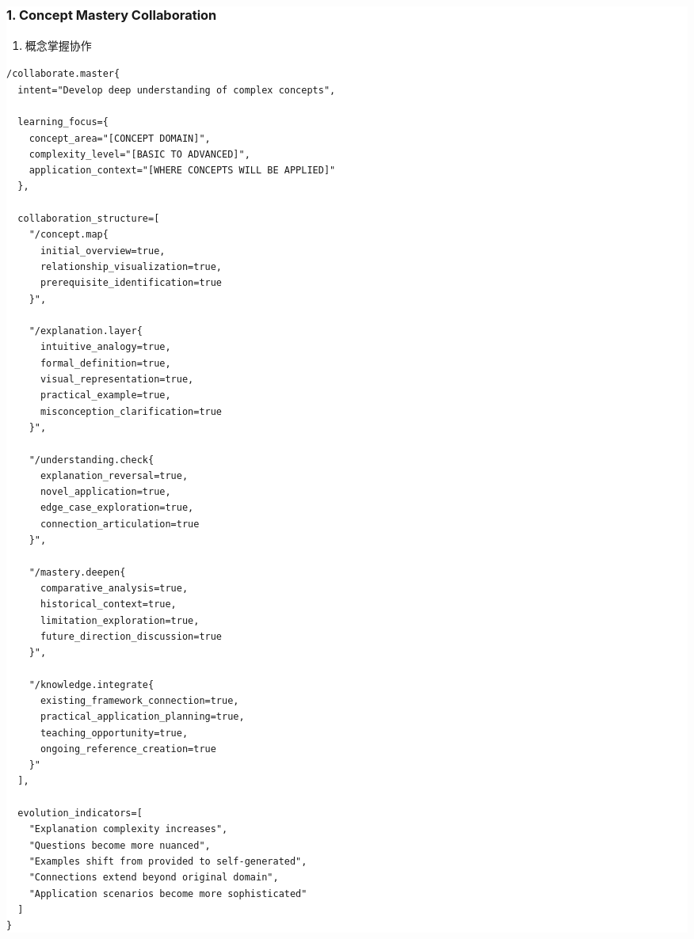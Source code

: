 ### 1. Concept Mastery Collaboration  
1. 概念掌握协作

[](https://github.com/KashiwaByte/Context-Engineering-Chinese-Bilingual/blob/main/Chinese-Bilingual/NOCODE/00_foundations/08_collaboration.md#1-concept-mastery-collaboration)

```
/collaborate.master{
  intent="Develop deep understanding of complex concepts",
  
  learning_focus={
    concept_area="[CONCEPT DOMAIN]",
    complexity_level="[BASIC TO ADVANCED]",
    application_context="[WHERE CONCEPTS WILL BE APPLIED]"
  },
  
  collaboration_structure=[
    "/concept.map{
      initial_overview=true,
      relationship_visualization=true,
      prerequisite_identification=true
    }",
    
    "/explanation.layer{
      intuitive_analogy=true,
      formal_definition=true,
      visual_representation=true,
      practical_example=true,
      misconception_clarification=true
    }",
    
    "/understanding.check{
      explanation_reversal=true,
      novel_application=true,
      edge_case_exploration=true,
      connection_articulation=true
    }",
    
    "/mastery.deepen{
      comparative_analysis=true,
      historical_context=true,
      limitation_exploration=true,
      future_direction_discussion=true
    }",
    
    "/knowledge.integrate{
      existing_framework_connection=true,
      practical_application_planning=true,
      teaching_opportunity=true,
      ongoing_reference_creation=true
    }"
  ],
  
  evolution_indicators=[
    "Explanation complexity increases",
    "Questions become more nuanced",
    "Examples shift from provided to self-generated",
    "Connections extend beyond original domain",
    "Application scenarios become more sophisticated"
  ]
}
```
